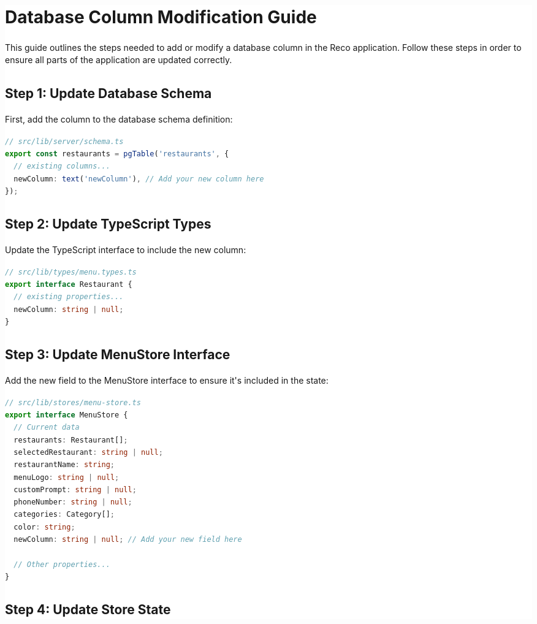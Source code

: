 # Database Column Modification Guide

This guide outlines the steps needed to add or modify a database column in the Reco application. Follow these steps in order to ensure all parts of the application are updated correctly.

## Step 1: Update Database Schema

First, add the column to the database schema definition:

```typescript
// src/lib/server/schema.ts
export const restaurants = pgTable('restaurants', {
  // existing columns...
  newColumn: text('newColumn'), // Add your new column here
});
```

## Step 2: Update TypeScript Types

Update the TypeScript interface to include the new column:

```typescript
// src/lib/types/menu.types.ts
export interface Restaurant {
  // existing properties...
  newColumn: string | null;
}
```

## Step 3: Update MenuStore Interface

Add the new field to the MenuStore interface to ensure it's included in the state:

```typescript
// src/lib/stores/menu-store.ts
export interface MenuStore {
  // Current data
  restaurants: Restaurant[];
  selectedRestaurant: string | null;
  restaurantName: string;
  menuLogo: string | null;
  customPrompt: string | null;
  phoneNumber: string | null;
  categories: Category[];
  color: string;
  newColumn: string | null; // Add your new field here
  
  // Other properties...
}
```

## Step 4: Update Store State

